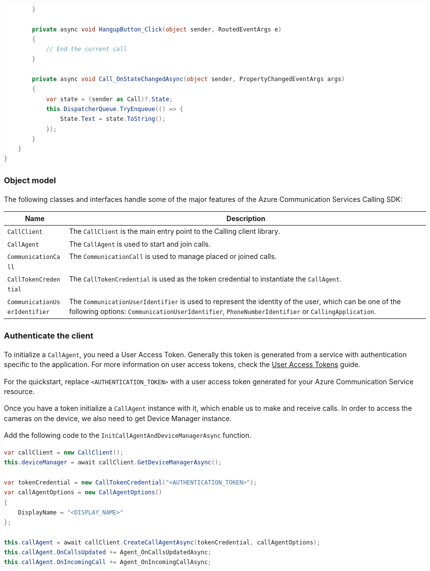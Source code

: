 ```C#
        }

        private async void HangupButton_Click(object sender, RoutedEventArgs e)
        {
            // End the current call
        }

        private async void Call_OnStateChangedAsync(object sender, PropertyChangedEventArgs args)
        {
            var state = (sender as Call)?.State;
            this.DispatcherQueue.TryEnqueue(() => {
                State.Text = state.ToString();
            });
        }
    }
}

```

### Object model

The following classes and interfaces handle some of the major features of the Azure Communication Services Calling SDK:

| Name                                  | Description                                                  |
| ------------------------------------- | ------------------------------------------------------------ |
| `CallClient` | The `CallClient` is the main entry point to the Calling client library. |
| `CallAgent` | The `CallAgent` is used to start and join calls. |
| `CommunicationCall` | The `CommunicationCall` is used to manage placed or joined calls. |
| `CallTokenCredential` | The `CallTokenCredential` is used as the token credential to instantiate the `CallAgent`.|
| `CommunicationUserIdentifier` | The `CommunicationUserIdentifier` is used to represent the identity of the user, which can be one of the following options: `CommunicationUserIdentifier`, `PhoneNumberIdentifier` or `CallingApplication`. |

### Authenticate the client

To initialize a `CallAgent`, you need a User Access Token. Generally this token is generated from a service with authentication specific to the application. For more information on user access tokens, check the [User Access Tokens](../../../identity/access-tokens.md) guide.

For the quickstart, replace `<AUTHENTICATION_TOKEN>` with a user access token generated for your Azure Communication Service resource.

Once you have a token initialize a `CallAgent` instance with it, which enable us to make and receive calls. In order to access the cameras on the device, we also need to get Device Manager instance. 

Add the following code to the `InitCallAgentAndDeviceManagerAsync` function. 
```C#
var callClient = new CallClient();
this.deviceManager = await callClient.GetDeviceManagerAsync();

var tokenCredential = new CallTokenCredential("<AUTHENTICATION_TOKEN>");
var callAgentOptions = new CallAgentOptions()
{
    DisplayName = "<DISPLAY_NAME>"
};

this.callAgent = await callClient.CreateCallAgentAsync(tokenCredential, callAgentOptions);
this.callAgent.OnCallsUpdated += Agent_OnCallsUpdatedAsync;
this.callAgent.OnIncomingCall += Agent_OnIncomingCallAsync;
```
